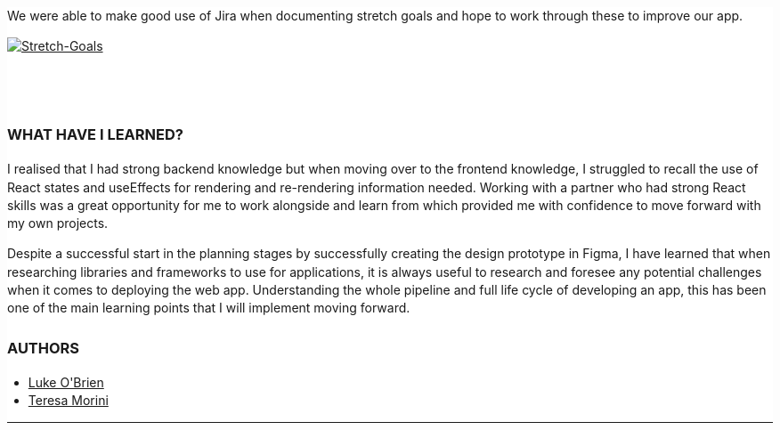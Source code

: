 We were able to make good use of Jira when documenting stretch goals and hope to work through these to improve our app. 
 
 
<a href="https://ibb.co/rvjs3jM"><img src="https://i.ibb.co/cxBLwBt/Stretch-Goals.png" alt="Stretch-Goals" border="0"></a>
 
</br>
</br>
 
<div id='what-have-i-learned'></div> 
 
### WHAT HAVE I LEARNED? 
I realised that I had strong backend knowledge but when moving over to the frontend knowledge, I struggled to recall the use of React states and useEffects for rendering and re-rendering information needed. Working with a partner who had strong React skills was a great opportunity for me to work alongside and learn from which provided me with confidence to move forward with my own projects. 

Despite a successful start in the planning stages by successfully creating the design prototype in Figma, I have learned that when researching libraries and frameworks to use for applications, it is always useful to research and foresee any potential challenges when it comes to deploying the web app. Understanding the whole pipeline and full life cycle of developing an app, this has been one of the main learning points that I will implement moving forward. 

 
<div id='authors'></div> 

### AUTHORS

- [Luke O'Brien](https://github.com/luke-o-brien)
- [Teresa Morini](https://github.com/tjmcodes)
---
